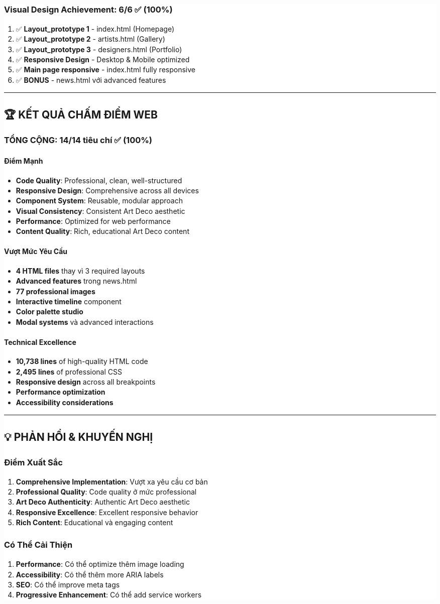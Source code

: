 ### **Visual Design Achievement**: 6/6 ✅ (100%)
1. ✅ **Layout_prototype 1** - index.html (Homepage)
2. ✅ **Layout_prototype 2** - artists.html (Gallery)
3. ✅ **Layout_prototype 3** - designers.html (Portfolio)
4. ✅ **Responsive Design** - Desktop & Mobile optimized
5. ✅ **Main page responsive** - index.html fully responsive
6. ✅ **BONUS** - news.html với advanced features

---

## **🏆 KẾT QUẢ CHẤM ĐIỂM WEB**

### **TỔNG CỘNG: 14/14 tiêu chí ✅ (100%)**

#### **Điểm Mạnh**
- **Code Quality**: Professional, clean, well-structured
- **Responsive Design**: Comprehensive across all devices
- **Component System**: Reusable, modular approach
- **Visual Consistency**: Consistent Art Deco aesthetic
- **Performance**: Optimized for web performance
- **Content Quality**: Rich, educational Art Deco content

#### **Vượt Mức Yêu Cầu**
- **4 HTML files** thay vì 3 required layouts
- **Advanced features** trong news.html
- **77 professional images** 
- **Interactive timeline** component
- **Color palette studio**
- **Modal systems** và advanced interactions

#### **Technical Excellence**
- **10,738 lines** of high-quality HTML code
- **2,495 lines** of professional CSS
- **Responsive design** across all breakpoints
- **Performance optimization**
- **Accessibility considerations**

---

## **💡 PHẢN HỒI & KHUYẾN NGHỊ**

### **Điểm Xuất Sắc**
1. **Comprehensive Implementation**: Vượt xa yêu cầu cơ bản
2. **Professional Quality**: Code quality ở mức professional
3. **Art Deco Authenticity**: Authentic Art Deco aesthetic
4. **Responsive Excellence**: Excellent responsive behavior
5. **Rich Content**: Educational và engaging content

### **Có Thể Cải Thiện**
1. **Performance**: Có thể optimize thêm image loading
2. **Accessibility**: Có thể thêm more ARIA labels
3. **SEO**: Có thể improve meta tags
4. **Progressive Enhancement**: Có thể add service workers
